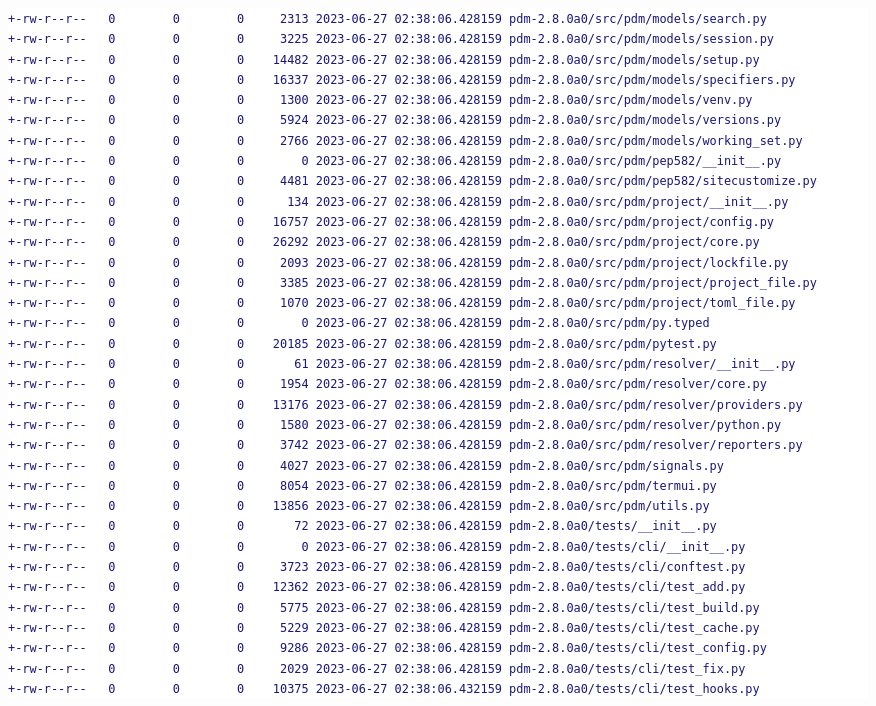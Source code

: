 ```diff
+-rw-r--r--   0        0        0     2313 2023-06-27 02:38:06.428159 pdm-2.8.0a0/src/pdm/models/search.py
+-rw-r--r--   0        0        0     3225 2023-06-27 02:38:06.428159 pdm-2.8.0a0/src/pdm/models/session.py
+-rw-r--r--   0        0        0    14482 2023-06-27 02:38:06.428159 pdm-2.8.0a0/src/pdm/models/setup.py
+-rw-r--r--   0        0        0    16337 2023-06-27 02:38:06.428159 pdm-2.8.0a0/src/pdm/models/specifiers.py
+-rw-r--r--   0        0        0     1300 2023-06-27 02:38:06.428159 pdm-2.8.0a0/src/pdm/models/venv.py
+-rw-r--r--   0        0        0     5924 2023-06-27 02:38:06.428159 pdm-2.8.0a0/src/pdm/models/versions.py
+-rw-r--r--   0        0        0     2766 2023-06-27 02:38:06.428159 pdm-2.8.0a0/src/pdm/models/working_set.py
+-rw-r--r--   0        0        0        0 2023-06-27 02:38:06.428159 pdm-2.8.0a0/src/pdm/pep582/__init__.py
+-rw-r--r--   0        0        0     4481 2023-06-27 02:38:06.428159 pdm-2.8.0a0/src/pdm/pep582/sitecustomize.py
+-rw-r--r--   0        0        0      134 2023-06-27 02:38:06.428159 pdm-2.8.0a0/src/pdm/project/__init__.py
+-rw-r--r--   0        0        0    16757 2023-06-27 02:38:06.428159 pdm-2.8.0a0/src/pdm/project/config.py
+-rw-r--r--   0        0        0    26292 2023-06-27 02:38:06.428159 pdm-2.8.0a0/src/pdm/project/core.py
+-rw-r--r--   0        0        0     2093 2023-06-27 02:38:06.428159 pdm-2.8.0a0/src/pdm/project/lockfile.py
+-rw-r--r--   0        0        0     3385 2023-06-27 02:38:06.428159 pdm-2.8.0a0/src/pdm/project/project_file.py
+-rw-r--r--   0        0        0     1070 2023-06-27 02:38:06.428159 pdm-2.8.0a0/src/pdm/project/toml_file.py
+-rw-r--r--   0        0        0        0 2023-06-27 02:38:06.428159 pdm-2.8.0a0/src/pdm/py.typed
+-rw-r--r--   0        0        0    20185 2023-06-27 02:38:06.428159 pdm-2.8.0a0/src/pdm/pytest.py
+-rw-r--r--   0        0        0       61 2023-06-27 02:38:06.428159 pdm-2.8.0a0/src/pdm/resolver/__init__.py
+-rw-r--r--   0        0        0     1954 2023-06-27 02:38:06.428159 pdm-2.8.0a0/src/pdm/resolver/core.py
+-rw-r--r--   0        0        0    13176 2023-06-27 02:38:06.428159 pdm-2.8.0a0/src/pdm/resolver/providers.py
+-rw-r--r--   0        0        0     1580 2023-06-27 02:38:06.428159 pdm-2.8.0a0/src/pdm/resolver/python.py
+-rw-r--r--   0        0        0     3742 2023-06-27 02:38:06.428159 pdm-2.8.0a0/src/pdm/resolver/reporters.py
+-rw-r--r--   0        0        0     4027 2023-06-27 02:38:06.428159 pdm-2.8.0a0/src/pdm/signals.py
+-rw-r--r--   0        0        0     8054 2023-06-27 02:38:06.428159 pdm-2.8.0a0/src/pdm/termui.py
+-rw-r--r--   0        0        0    13856 2023-06-27 02:38:06.428159 pdm-2.8.0a0/src/pdm/utils.py
+-rw-r--r--   0        0        0       72 2023-06-27 02:38:06.428159 pdm-2.8.0a0/tests/__init__.py
+-rw-r--r--   0        0        0        0 2023-06-27 02:38:06.428159 pdm-2.8.0a0/tests/cli/__init__.py
+-rw-r--r--   0        0        0     3723 2023-06-27 02:38:06.428159 pdm-2.8.0a0/tests/cli/conftest.py
+-rw-r--r--   0        0        0    12362 2023-06-27 02:38:06.428159 pdm-2.8.0a0/tests/cli/test_add.py
+-rw-r--r--   0        0        0     5775 2023-06-27 02:38:06.428159 pdm-2.8.0a0/tests/cli/test_build.py
+-rw-r--r--   0        0        0     5229 2023-06-27 02:38:06.428159 pdm-2.8.0a0/tests/cli/test_cache.py
+-rw-r--r--   0        0        0     9286 2023-06-27 02:38:06.428159 pdm-2.8.0a0/tests/cli/test_config.py
+-rw-r--r--   0        0        0     2029 2023-06-27 02:38:06.428159 pdm-2.8.0a0/tests/cli/test_fix.py
+-rw-r--r--   0        0        0    10375 2023-06-27 02:38:06.432159 pdm-2.8.0a0/tests/cli/test_hooks.py
```